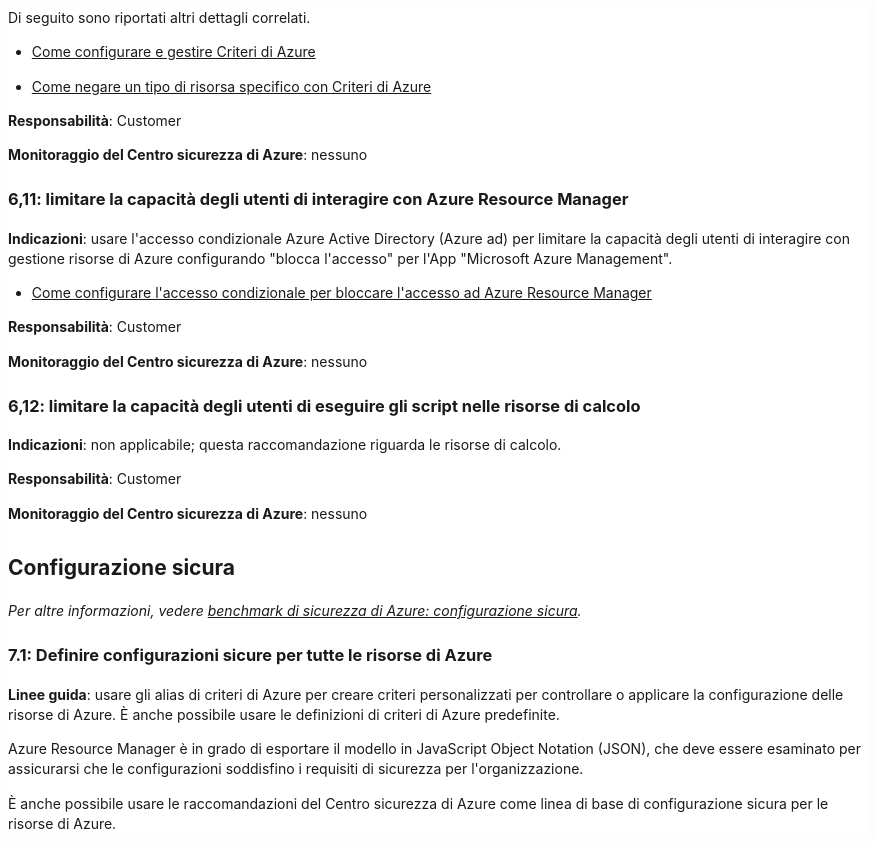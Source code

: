 Di seguito sono riportati altri dettagli correlati.

- [Come configurare e gestire Criteri di Azure](../../governance/policy/tutorials/create-and-manage.md)

- [Come negare un tipo di risorsa specifico con Criteri di Azure](../../governance/policy/samples/built-in-policies.md#general)

**Responsabilità**: Customer

**Monitoraggio del Centro sicurezza di Azure**: nessuno

### <a name="611-limit-users-ability-to-interact-with-azure-resource-manager"></a>6,11: limitare la capacità degli utenti di interagire con Azure Resource Manager

**Indicazioni**: usare l'accesso condizionale Azure Active Directory (Azure ad) per limitare la capacità degli utenti di interagire con gestione risorse di Azure configurando "blocca l'accesso" per l'App "Microsoft Azure Management".

- [Come configurare l'accesso condizionale per bloccare l'accesso ad Azure Resource Manager](../../role-based-access-control/conditional-access-azure-management.md)

**Responsabilità**: Customer

**Monitoraggio del Centro sicurezza di Azure**: nessuno

### <a name="612-limit-users-ability-to-execute-scripts-in-compute-resources"></a>6,12: limitare la capacità degli utenti di eseguire gli script nelle risorse di calcolo

**Indicazioni**: non applicabile; questa raccomandazione riguarda le risorse di calcolo.

**Responsabilità**: Customer

**Monitoraggio del Centro sicurezza di Azure**: nessuno

## <a name="secure-configuration"></a>Configurazione sicura

*Per altre informazioni, vedere [benchmark di sicurezza di Azure: configurazione sicura](../../security/benchmarks/security-control-secure-configuration.md).*

### <a name="71-establish-secure-configurations-for-all-azure-resources"></a>7.1: Definire configurazioni sicure per tutte le risorse di Azure

**Linee guida**: usare gli alias di criteri di Azure per creare criteri personalizzati per controllare o applicare la configurazione delle risorse di Azure. È anche possibile usare le definizioni di criteri di Azure predefinite.

Azure Resource Manager è in grado di esportare il modello in JavaScript Object Notation (JSON), che deve essere esaminato per assicurarsi che le configurazioni soddisfino i requisiti di sicurezza per l'organizzazione.

È anche possibile usare le raccomandazioni del Centro sicurezza di Azure come linea di base di configurazione sicura per le risorse di Azure.

